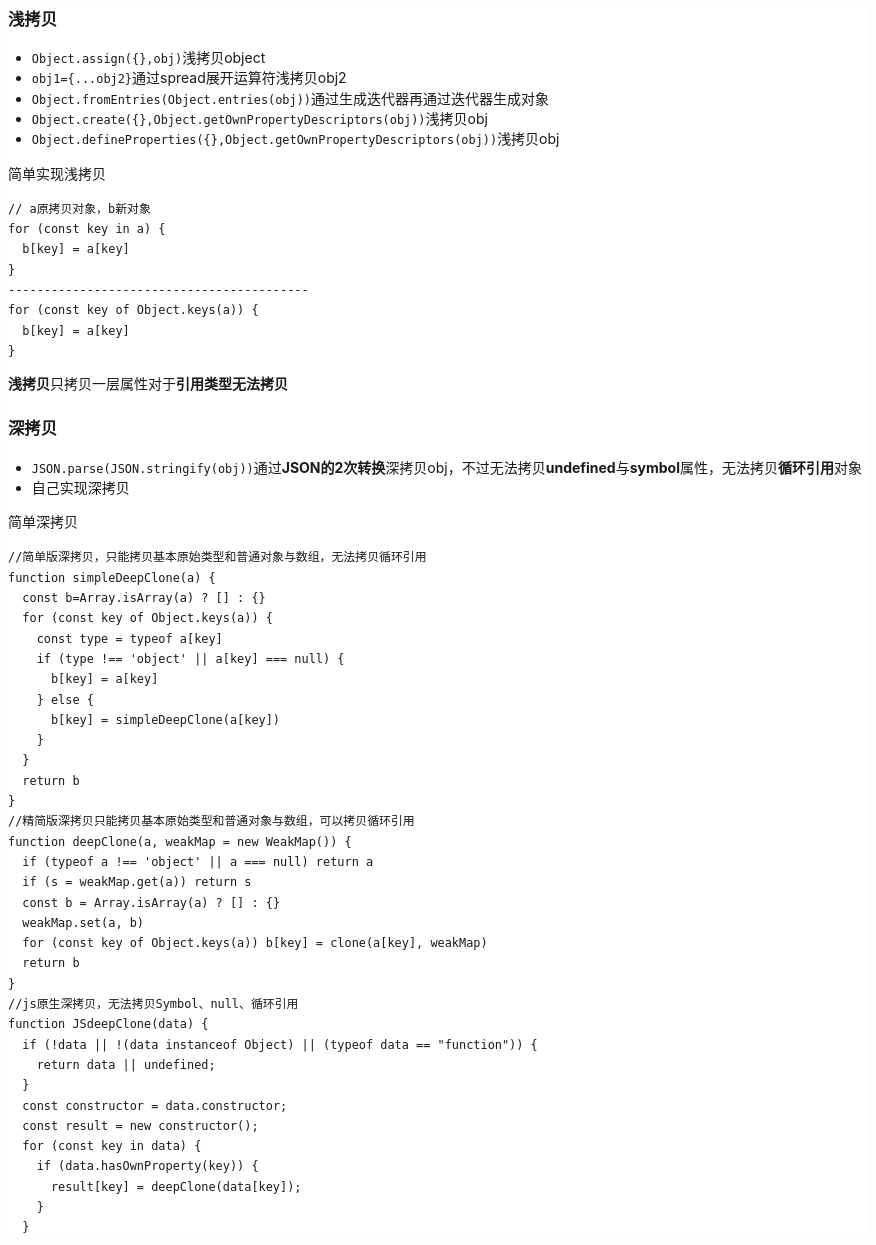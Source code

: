 ### 浅拷贝

- `Object.assign({},obj)`浅拷贝object
- `obj1={...obj2}`通过spread展开运算符浅拷贝obj2
- `Object.fromEntries(Object.entries(obj))`通过生成迭代器再通过迭代器生成对象
- `Object.create({},Object.getOwnPropertyDescriptors(obj))`浅拷贝obj
- `Object.defineProperties({},Object.getOwnPropertyDescriptors(obj))`浅拷贝obj

简单实现浅拷贝

```浅拷贝
// a原拷贝对象，b新对象
for (const key in a) {
  b[key] = a[key]
}
------------------------------------------
for (const key of Object.keys(a)) {
  b[key] = a[key]
}
```

**浅拷贝**只拷贝一层属性对于**引用类型无法拷贝**

### 深拷贝

- `JSON.parse(JSON.stringify(obj))`通过**JSON的2次转换**深拷贝obj，不过无法拷贝**undefined**与**symbol**属性，无法拷贝**循环引用**对象
- 自己实现深拷贝

简单深拷贝

```简单深拷贝
//简单版深拷贝，只能拷贝基本原始类型和普通对象与数组，无法拷贝循环引用
function simpleDeepClone(a) {
  const b=Array.isArray(a) ? [] : {}
  for (const key of Object.keys(a)) {
    const type = typeof a[key]
    if (type !== 'object' || a[key] === null) {
      b[key] = a[key]
    } else {
      b[key] = simpleDeepClone(a[key])
    }
  }
  return b
}
//精简版深拷贝只能拷贝基本原始类型和普通对象与数组，可以拷贝循环引用
function deepClone(a, weakMap = new WeakMap()) {
  if (typeof a !== 'object' || a === null) return a
  if (s = weakMap.get(a)) return s
  const b = Array.isArray(a) ? [] : {}
  weakMap.set(a, b)
  for (const key of Object.keys(a)) b[key] = clone(a[key], weakMap)
  return b
}
//js原生深拷贝，无法拷贝Symbol、null、循环引用
function JSdeepClone(data) {
  if (!data || !(data instanceof Object) || (typeof data == "function")) {
    return data || undefined;
  }
  const constructor = data.constructor;
  const result = new constructor();
  for (const key in data) {
    if (data.hasOwnProperty(key)) {
      result[key] = deepClone(data[key]);
    }
  }
```